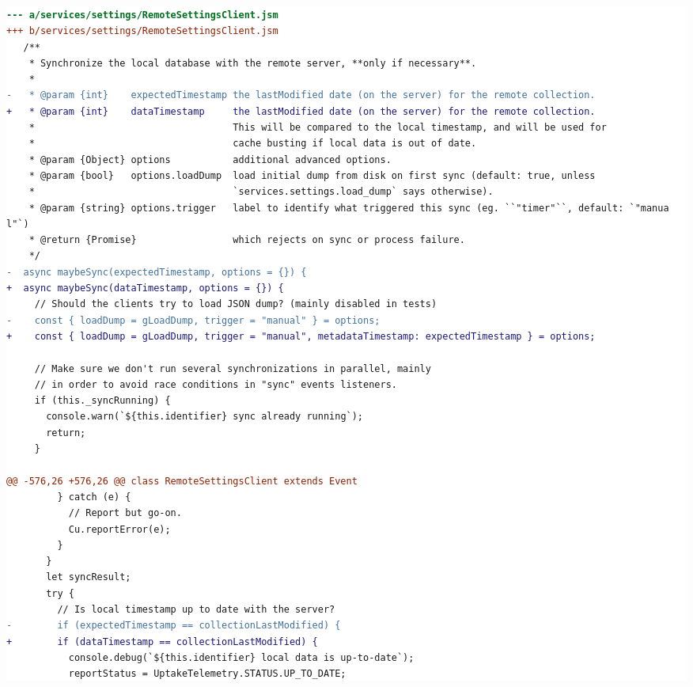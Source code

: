 
```diff
--- a/services/settings/RemoteSettingsClient.jsm
+++ b/services/settings/RemoteSettingsClient.jsm
   /**
    * Synchronize the local database with the remote server, **only if necessary**.
    *
-   * @param {int}    expectedTimestamp the lastModified date (on the server) for the remote collection.
+   * @param {int}    dataTimestamp     the lastModified date (on the server) for the remote collection.
    *                                   This will be compared to the local timestamp, and will be used for
    *                                   cache busting if local data is out of date.
    * @param {Object} options           additional advanced options.
    * @param {bool}   options.loadDump  load initial dump from disk on first sync (default: true, unless
    *                                   `services.settings.load_dump` says otherwise).
    * @param {string} options.trigger   label to identify what triggered this sync (eg. ``"timer"``, default: `"manual"`)
    * @return {Promise}                 which rejects on sync or process failure.
    */
-  async maybeSync(expectedTimestamp, options = {}) {
+  async maybeSync(dataTimestamp, options = {}) {
     // Should the clients try to load JSON dump? (mainly disabled in tests)
-    const { loadDump = gLoadDump, trigger = "manual" } = options;
+    const { loadDump = gLoadDump, trigger = "manual", metadataTimestamp: expectedTimestamp } = options;

     // Make sure we don't run several synchronizations in parallel, mainly
     // in order to avoid race conditions in "sync" events listeners.
     if (this._syncRunning) {
       console.warn(`${this.identifier} sync already running`);
       return;
     }

@@ -576,26 +576,26 @@ class RemoteSettingsClient extends Event
         } catch (e) {
           // Report but go-on.
           Cu.reportError(e);
         }
       }
       let syncResult;
       try {
         // Is local timestamp up to date with the server?
-        if (expectedTimestamp == collectionLastModified) {
+        if (dataTimestamp == collectionLastModified) {
           console.debug(`${this.identifier} local data is up-to-date`);
           reportStatus = UptakeTelemetry.STATUS.UP_TO_DATE;


```
